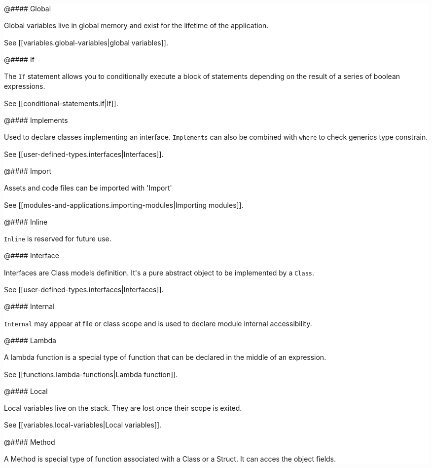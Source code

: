 @#### Global

Global variables live in global memory and exist for the lifetime of the application.

See [[variables.global-variables|global variables]].


@#### If

The `If` statement allows you to conditionally execute a block of statements depending on the result of a series of boolean expressions.

See [[conditional-statements.if|If]].


@#### Implements

Used to declare classes implementing an interface.
`Implements` can also be combined with `where` to check generics type constrain.

See [[user-defined-types.interfaces|Interfaces]].


@#### Import

Assets and code files can be imported with 'Import'

See [[modules-and-applications.importing-modules|Importing modules]].


@#### Inline

`Inline` is reserved for future use.


@#### Interface

Interfaces are Class models definition. It's a pure abstract object to be implemented by a `Class`.

See [[user-defined-types.interfaces|Interfaces]].


@#### Internal

`Internal` may appear at file or class scope and is used to declare module internal accessibility.


@#### Lambda

A lambda function is a special type of function that can be declared in the middle of an expression.

See [[functions.lambda-functions|Lambda function]].


@#### Local

Local variables live on the stack. They are lost once their scope is exited.

See [[variables.local-variables|Local variables]].


@#### Method

A Method is special type of function associated with a Class or a Struct. It can acces the object fields.
